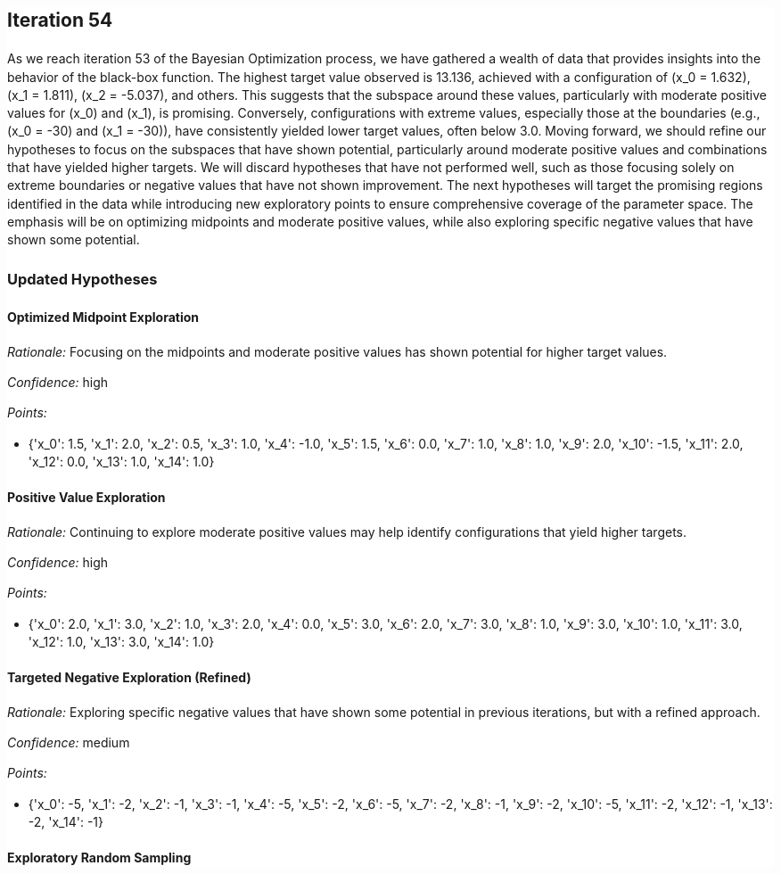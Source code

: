## Iteration 54

As we reach iteration 53 of the Bayesian Optimization process, we have gathered a wealth of data that provides insights into the behavior of the black-box function. The highest target value observed is 13.136, achieved with a configuration of (x_0 = 1.632), (x_1 = 1.811), (x_2 = -5.037), and others. This suggests that the subspace around these values, particularly with moderate positive values for (x_0) and (x_1), is promising. Conversely, configurations with extreme values, especially those at the boundaries (e.g., (x_0 = -30) and (x_1 = -30)), have consistently yielded lower target values, often below 3.0.     Moving forward, we should refine our hypotheses to focus on the subspaces that have shown potential, particularly around moderate positive values and combinations that have yielded higher targets. We will discard hypotheses that have not performed well, such as those focusing solely on extreme boundaries or negative values that have not shown improvement. The next hypotheses will target the promising regions identified in the data while introducing new exploratory points to ensure comprehensive coverage of the parameter space. The emphasis will be on optimizing midpoints and moderate positive values, while also exploring specific negative values that have shown some potential.

### Updated Hypotheses

#### Optimized Midpoint Exploration

*Rationale:* Focusing on the midpoints and moderate positive values has shown potential for higher target values.

*Confidence:* high

*Points:*

- {'x_0': 1.5, 'x_1': 2.0, 'x_2': 0.5, 'x_3': 1.0, 'x_4': -1.0, 'x_5': 1.5, 'x_6': 0.0, 'x_7': 1.0, 'x_8': 1.0, 'x_9': 2.0, 'x_10': -1.5, 'x_11': 2.0, 'x_12': 0.0, 'x_13': 1.0, 'x_14': 1.0}

#### Positive Value Exploration

*Rationale:* Continuing to explore moderate positive values may help identify configurations that yield higher targets.

*Confidence:* high

*Points:*

- {'x_0': 2.0, 'x_1': 3.0, 'x_2': 1.0, 'x_3': 2.0, 'x_4': 0.0, 'x_5': 3.0, 'x_6': 2.0, 'x_7': 3.0, 'x_8': 1.0, 'x_9': 3.0, 'x_10': 1.0, 'x_11': 3.0, 'x_12': 1.0, 'x_13': 3.0, 'x_14': 1.0}

#### Targeted Negative Exploration (Refined)

*Rationale:* Exploring specific negative values that have shown some potential in previous iterations, but with a refined approach.

*Confidence:* medium

*Points:*

- {'x_0': -5, 'x_1': -2, 'x_2': -1, 'x_3': -1, 'x_4': -5, 'x_5': -2, 'x_6': -5, 'x_7': -2, 'x_8': -1, 'x_9': -2, 'x_10': -5, 'x_11': -2, 'x_12': -1, 'x_13': -2, 'x_14': -1}

#### Exploratory Random Sampling
